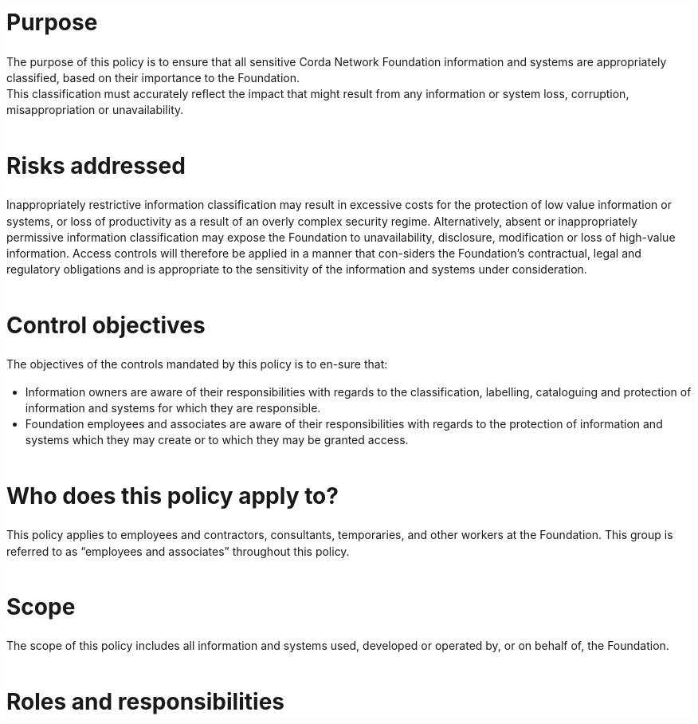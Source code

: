 # Purpose

The purpose of this policy is to ensure that all sensitive Corda Network Foundation information and systems are
appropriately classified, based on their importance to the Foundation.  
This classification must accurately reflect the
impact that might result from any information or system loss, corruption, misappropriation or unavailability.

# Risks addressed

Inappropriately restrictive information classification may result in excessive costs for the protection of low value
information or systems, or loss of productivity as a result of an overly complex security regime.  Alternatively, absent
or inappropriately permissive information classification may expose the Foundation to unavailability, disclosure,
modification or loss of high-value information. Access controls will therefore be applied in a manner that con-siders
the Foundation’s contractual, legal and regulatory obligations and is appropriate to the sensitivity of the information
and systems under consideration.

# Control objectives

The objectives of the controls mandated by this policy is to en-sure that:

* Information owners are aware of their responsibilities with regards to the classification, labelling, cataloguing and
protection of information and systems for which they are responsible.
* Foundation employees and associates are aware of their responsibilities with regards to the protection of information
and systems which they may create or to which they may be granted access.

# Who does this policy apply to?

This policy applies to employees and contractors, consultants, temporaries, and other workers at the Foundation. This
group is referred to as “employees and associates” throughout this policy.

# Scope

The scope of this policy includes all information and systems used, developed or operated by, or on behalf of, the
Foundation.

# Roles and responsibilities
